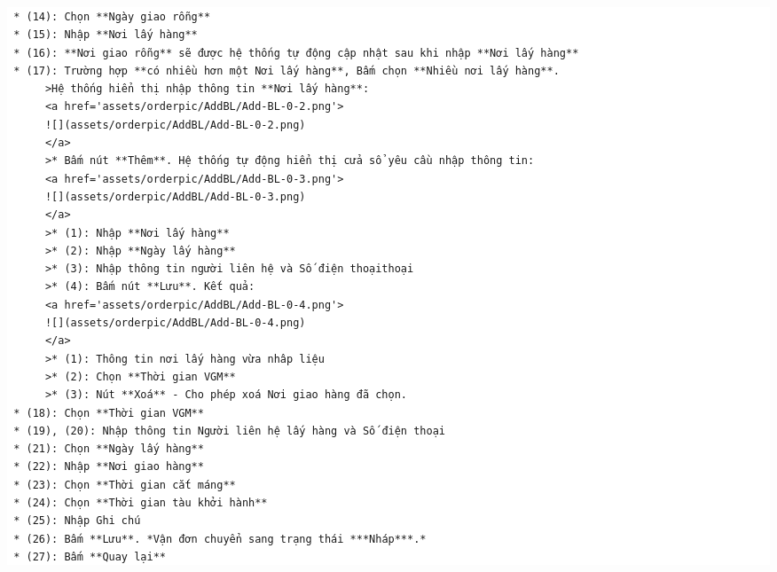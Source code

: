     * (14): Chọn **Ngày giao rỗng**
     * (15): Nhập **Nơi lấy hàng**
     * (16): **Nơi giao rỗng** sẽ được hệ thống tự động cập nhật sau khi nhập **Nơi lấy hàng**
     * (17): Trường hợp **có nhiều hơn một Nơi lấy hàng**, Bấm chọn **Nhiều nơi lấy hàng**. 
          >Hệ thống hiển thị nhập thông tin **Nơi lấy hàng**:
          <a href='assets/orderpic/AddBL/Add-BL-0-2.png'>
          ![](assets/orderpic/AddBL/Add-BL-0-2.png)
          </a>
          >* Bấm nút **Thêm**. Hệ thống tự động hiển thị cửa sổ yêu cầu nhập thông tin:
          <a href='assets/orderpic/AddBL/Add-BL-0-3.png'>
          ![](assets/orderpic/AddBL/Add-BL-0-3.png)
          </a>          
          >* (1): Nhập **Nơi lấy hàng** 
          >* (2): Nhập **Ngày lấy hàng**
          >* (3): Nhập thông tin người liên hệ và Số điện thoạithoại
          >* (4): Bấm nút **Lưu**. Kết quả: 
          <a href='assets/orderpic/AddBL/Add-BL-0-4.png'>
          ![](assets/orderpic/AddBL/Add-BL-0-4.png)
          </a>
          >* (1): Thông tin nơi lấy hàng vừa nhâp liệu
          >* (2): Chọn **Thời gian VGM**
          >* (3): Nút **Xoá** - Cho phép xoá Nơi giao hàng đã chọn.
     * (18): Chọn **Thời gian VGM**
     * (19), (20): Nhập thông tin Người liên hệ lấy hàng và Số điện thoại
     * (21): Chọn **Ngày lấy hàng**
     * (22): Nhập **Nơi giao hàng**
     * (23): Chọn **Thời gian cắt máng** 
     * (24): Chọn **Thời gian tàu khởi hành**
     * (25): Nhập Ghi chú
     * (26): Bấm **Lưu**. *Vận đơn chuyển sang trạng thái ***Nháp***.* 
     * (27): Bấm **Quay lại**
